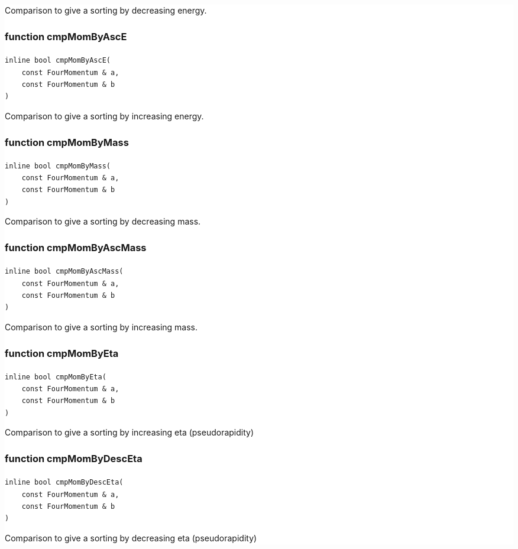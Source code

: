 Comparison to give a sorting by decreasing energy. 

### function cmpMomByAscE

```
inline bool cmpMomByAscE(
    const FourMomentum & a,
    const FourMomentum & b
)
```

Comparison to give a sorting by increasing energy. 

### function cmpMomByMass

```
inline bool cmpMomByMass(
    const FourMomentum & a,
    const FourMomentum & b
)
```

Comparison to give a sorting by decreasing mass. 

### function cmpMomByAscMass

```
inline bool cmpMomByAscMass(
    const FourMomentum & a,
    const FourMomentum & b
)
```

Comparison to give a sorting by increasing mass. 

### function cmpMomByEta

```
inline bool cmpMomByEta(
    const FourMomentum & a,
    const FourMomentum & b
)
```

Comparison to give a sorting by increasing eta (pseudorapidity) 

### function cmpMomByDescEta

```
inline bool cmpMomByDescEta(
    const FourMomentum & a,
    const FourMomentum & b
)
```

Comparison to give a sorting by decreasing eta (pseudorapidity) 
